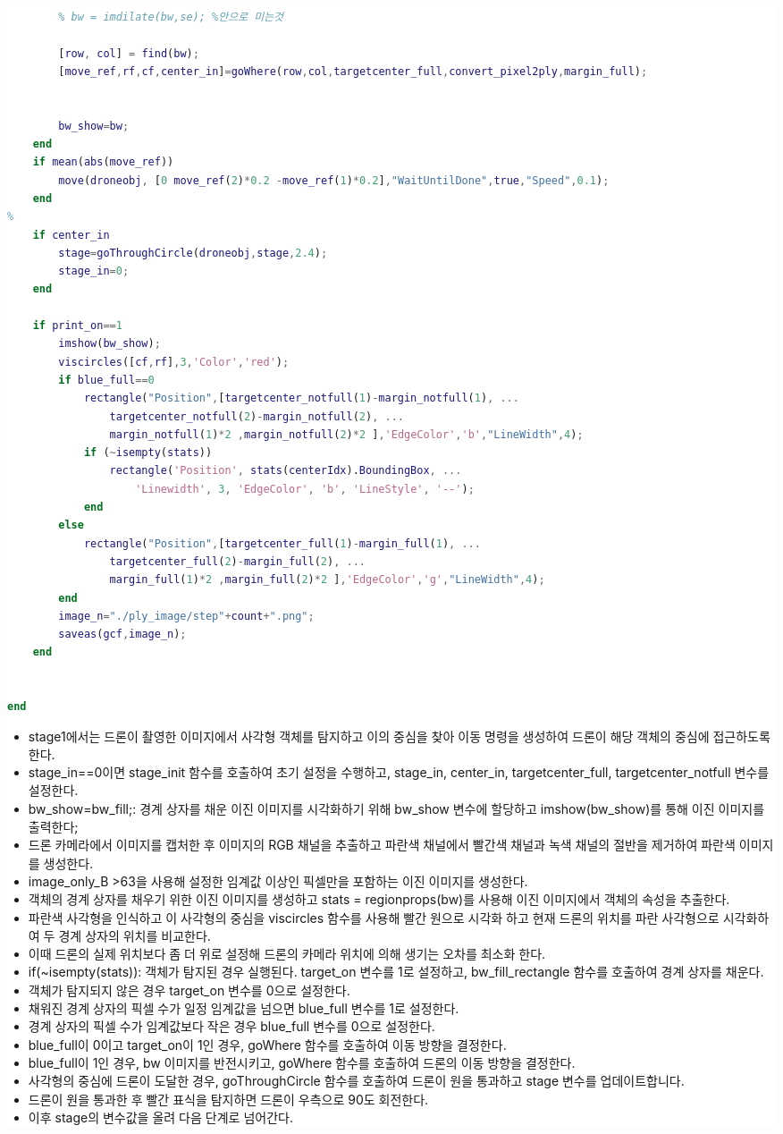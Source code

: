 ```matlab
        % bw = imdilate(bw,se); %안으로 미는것
        
        [row, col] = find(bw);
        [move_ref,rf,cf,center_in]=goWhere(row,col,targetcenter_full,convert_pixel2ply,margin_full);
        

        bw_show=bw;
    end
    if mean(abs(move_ref))
        move(droneobj, [0 move_ref(2)*0.2 -move_ref(1)*0.2],"WaitUntilDone",true,"Speed",0.1);
    end
%         
    if center_in
        stage=goThroughCircle(droneobj,stage,2.4);
        stage_in=0;
    end
    
    if print_on==1
        imshow(bw_show);
        viscircles([cf,rf],3,'Color','red');
        if blue_full==0
            rectangle("Position",[targetcenter_notfull(1)-margin_notfull(1), ...
                targetcenter_notfull(2)-margin_notfull(2), ...
                margin_notfull(1)*2 ,margin_notfull(2)*2 ],'EdgeColor','b',"LineWidth",4);
            if (~isempty(stats)) 
                rectangle('Position', stats(centerIdx).BoundingBox, ...
                    'Linewidth', 3, 'EdgeColor', 'b', 'LineStyle', '--');
            end
        else
            rectangle("Position",[targetcenter_full(1)-margin_full(1), ...
                targetcenter_full(2)-margin_full(2), ...
                margin_full(1)*2 ,margin_full(2)*2 ],'EdgeColor','g',"LineWidth",4);
        end
        image_n="./ply_image/step"+count+".png";
        saveas(gcf,image_n);
    end
    
    
end
```
* stage1에서는 드론이 촬영한 이미지에서 사각형 객체를 탐지하고 이의 중심을 찾아 이동 명령을 생성하여 드론이 해당 객체의 중심에 접근하도록 한다.
* stage_in==0이면 stage_init 함수를 호출하여 초기 설정을 수행하고, stage_in, center_in, targetcenter_full, targetcenter_notfull 변수를 설정한다.
* bw_show=bw_fill;: 경계 상자를 채운 이진 이미지를 시각화하기 위해 bw_show 변수에 할당하고 imshow(bw_show)를 통해 이진 이미지를 출력한다;
* 드론 카메라에서 이미지를 캡처한 후 이미지의 RGB 채널을 추출하고 파란색 채널에서 빨간색 채널과 녹색 채널의 절반을 제거하여 파란색 이미지를 생성한다.
* image_only_B >63을 사용해 설정한 임계값 이상인 픽셀만을 포함하는 이진 이미지를 생성한다.
* 객체의 경계 상자를 채우기 위한 이진 이미지를 생성하고 stats = regionprops(bw)를 사용해 이진 이미지에서 객체의 속성을 추출한다.
* 파란색 사각형을 인식하고 이 사각형의 중심을 viscircles 함수를 사용해 빨간 원으로 시각화 하고 현재 드론의 위치를 파란 사각형으로 시각화하여 두 경계 상자의 위치를 비교한다.
* 이때 드론의 실제 위치보다 좀 더 위로 설정해 드론의 카메라 위치에 의해 생기는 오차를 최소화 한다.
* if(~isempty(stats)): 객체가 탐지된 경우 실행된다. target_on 변수를 1로 설정하고, bw_fill_rectangle 함수를 호출하여 경계 상자를 채운다.
* 객체가 탐지되지 않은 경우 target_on 변수를 0으로 설정한다.
* 채워진 경계 상자의 픽셀 수가 일정 임계값을 넘으면 blue_full 변수를 1로 설정한다.
* 경계 상자의 픽셀 수가 임계값보다 작은 경우 blue_full 변수를 0으로 설정한다.
* blue_full이 0이고 target_on이 1인 경우, goWhere 함수를 호출하여 이동 방향을 결정한다.
* blue_full이 1인 경우, bw 이미지를 반전시키고, goWhere 함수를 호출하여 드론의 이동 방향을 결정한다.
* 사각형의 중심에 드론이 도달한 경우, goThroughCircle 함수를 호출하여 드론이 원을 통과하고 stage 변수를 업데이트합니다.
* 드론이 원을 통과한 후 빨간 표식을 탐지하면 드론이 우측으로 90도 회전한다.
* 이후 stage의 변수값을 올려 다음 단계로 넘어간다.
